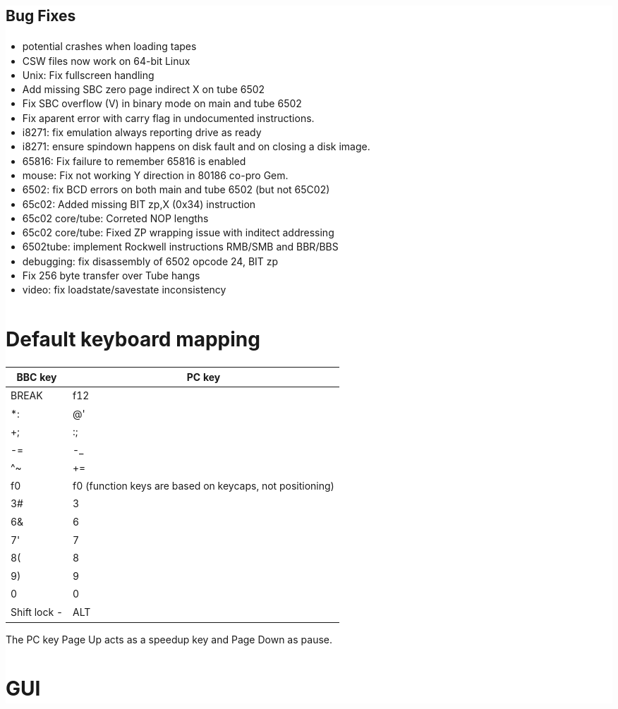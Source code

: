 ## Bug Fixes

* potential crashes when loading tapes
* CSW files now work on 64-bit Linux
* Unix: Fix fullscreen handling
* Add missing SBC zero page indirect X on tube 6502
* Fix SBC overflow (V) in binary mode on main and tube 6502
* Fix aparent error with carry flag in undocumented instructions.
* i8271: fix emulation always reporting drive as ready
* i8271: ensure spindown happens on disk fault and on closing a disk image.
* 65816: Fix failure to remember 65816 is enabled
* mouse: Fix not working Y direction in 80186 co-pro Gem.
* 6502: fix BCD errors on both main and tube 6502 (but not 65C02)
* 65c02: Added missing BIT zp,X (0x34) instruction
* 65c02 core/tube: Correted NOP lengths
* 65c02 core/tube: Fixed ZP wrapping issue with inditect addressing
* 6502tube: implement Rockwell instructions RMB/SMB and BBR/BBS
* debugging: fix disassembly of 6502 opcode 24, BIT zp
* Fix 256 byte transfer over Tube hangs
* video: fix loadstate/savestate inconsistency

Default keyboard mapping
========================

|BBC key  | PC key |
|---------|--------|
| BREAK   |      f12|
|  *:     |      @'|
|  +;     |      :;|
|  -=     |      -_|
|  ^~     |      +=|
|  f0     |      f0 (function keys are based on keycaps, not positioning)|
|  3#     |       3|
|  6&     |       6|
|  7'     |       7|
|  8(     |       8|
|  9)     |       9|
|  0      |       0|
Shift lock - |    ALT|

The PC key Page Up acts as a speedup key and Page Down as pause.

GUI
===
